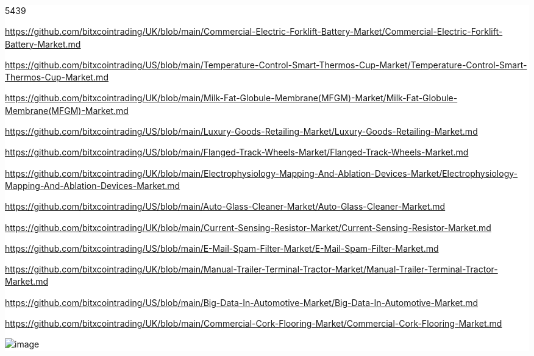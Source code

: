 5439</p><p><a href="https://github.com/bitxcointrading/UK/blob/main/Commercial-Electric-Forklift-Battery-Market/Commercial-Electric-Forklift-Battery-Market.md">https://github.com/bitxcointrading/UK/blob/main/Commercial-Electric-Forklift-Battery-Market/Commercial-Electric-Forklift-Battery-Market.md</a></p><p><a href="https://github.com/bitxcointrading/US/blob/main/Temperature-Control-Smart-Thermos-Cup-Market/Temperature-Control-Smart-Thermos-Cup-Market.md">https://github.com/bitxcointrading/US/blob/main/Temperature-Control-Smart-Thermos-Cup-Market/Temperature-Control-Smart-Thermos-Cup-Market.md</a></p><p><a href="https://github.com/bitxcointrading/UK/blob/main/Milk-Fat-Globule-Membrane(MFGM)-Market/Milk-Fat-Globule-Membrane(MFGM)-Market.md">https://github.com/bitxcointrading/UK/blob/main/Milk-Fat-Globule-Membrane(MFGM)-Market/Milk-Fat-Globule-Membrane(MFGM)-Market.md</a></p><p><a href="https://github.com/bitxcointrading/US/blob/main/Luxury-Goods-Retailing-Market/Luxury-Goods-Retailing-Market.md">https://github.com/bitxcointrading/US/blob/main/Luxury-Goods-Retailing-Market/Luxury-Goods-Retailing-Market.md</a></p><p><a href="https://github.com/bitxcointrading/US/blob/main/Flanged-Track-Wheels-Market/Flanged-Track-Wheels-Market.md">https://github.com/bitxcointrading/US/blob/main/Flanged-Track-Wheels-Market/Flanged-Track-Wheels-Market.md</a></p><p><a href="https://github.com/bitxcointrading/UK/blob/main/Electrophysiology-Mapping-And-Ablation-Devices-Market/Electrophysiology-Mapping-And-Ablation-Devices-Market.md">https://github.com/bitxcointrading/UK/blob/main/Electrophysiology-Mapping-And-Ablation-Devices-Market/Electrophysiology-Mapping-And-Ablation-Devices-Market.md</a></p><p><a href="https://github.com/bitxcointrading/US/blob/main/Auto-Glass-Cleaner-Market/Auto-Glass-Cleaner-Market.md">https://github.com/bitxcointrading/US/blob/main/Auto-Glass-Cleaner-Market/Auto-Glass-Cleaner-Market.md</a></p><p><a href="https://github.com/bitxcointrading/UK/blob/main/Current-Sensing-Resistor-Market/Current-Sensing-Resistor-Market.md">https://github.com/bitxcointrading/UK/blob/main/Current-Sensing-Resistor-Market/Current-Sensing-Resistor-Market.md</a></p><p><a href="https://github.com/bitxcointrading/US/blob/main/E-Mail-Spam-Filter-Market/E-Mail-Spam-Filter-Market.md">https://github.com/bitxcointrading/US/blob/main/E-Mail-Spam-Filter-Market/E-Mail-Spam-Filter-Market.md</a></p><p><a href="https://github.com/bitxcointrading/UK/blob/main/Manual-Trailer-Terminal-Tractor-Market/Manual-Trailer-Terminal-Tractor-Market.md">https://github.com/bitxcointrading/UK/blob/main/Manual-Trailer-Terminal-Tractor-Market/Manual-Trailer-Terminal-Tractor-Market.md</a></p><p><a href="https://github.com/bitxcointrading/US/blob/main/Big-Data-In-Automotive-Market/Big-Data-In-Automotive-Market.md">https://github.com/bitxcointrading/US/blob/main/Big-Data-In-Automotive-Market/Big-Data-In-Automotive-Market.md</a></p><p><a href="https://github.com/bitxcointrading/UK/blob/main/Commercial-Cork-Flooring-Market/Commercial-Cork-Flooring-Market.md">https://github.com/bitxcointrading/UK/blob/main/Commercial-Cork-Flooring-Market/Commercial-Cork-Flooring-Market.md</a></p>
![image](https://github.com/user-attachments/assets/3dc0c11a-0052-44ec-8693-3b38fab86bda)
